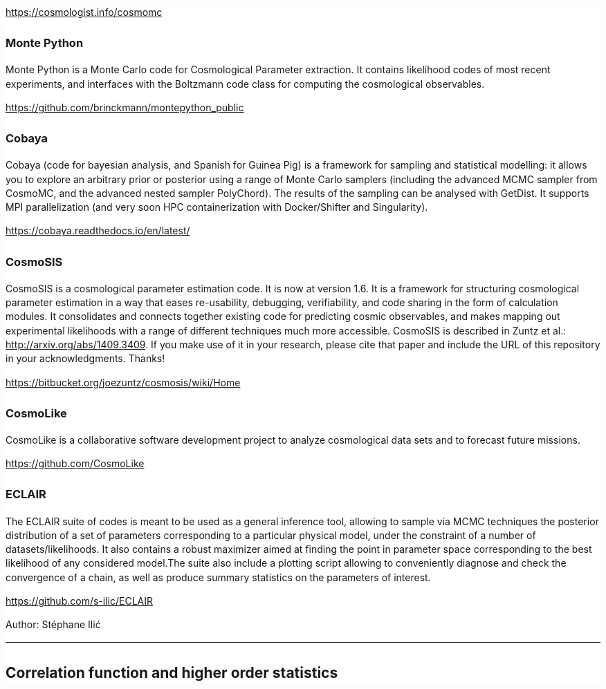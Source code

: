 https://cosmologist.info/cosmomc

### Monte Python

Monte Python is a Monte Carlo code for Cosmological Parameter extraction. It contains likelihood codes of most recent experiments, and interfaces with the Boltzmann code class for computing the cosmological observables.

https://github.com/brinckmann/montepython_public

### Cobaya

Cobaya (code for bayesian analysis, and Spanish for Guinea Pig) is a framework for sampling and statistical modelling: it allows you to explore an arbitrary prior or posterior using a range of Monte Carlo samplers (including the advanced MCMC sampler from CosmoMC, and the advanced nested sampler PolyChord). The results of the sampling can be analysed with GetDist. It supports MPI parallelization (and very soon HPC containerization with Docker/Shifter and Singularity).

https://cobaya.readthedocs.io/en/latest/

### CosmoSIS

CosmoSIS is a cosmological parameter estimation code. It is now at version 1.6. It is a framework for structuring cosmological parameter estimation in a way that eases re-usability, debugging, verifiability, and code sharing in the form of calculation modules. It consolidates and connects together existing code for predicting cosmic observables, and makes mapping out experimental likelihoods with a range of different techniques much more accessible. CosmoSIS is described in Zuntz et al.: http://arxiv.org/abs/1409.3409. If you make use of it in your research, please cite that paper and include the URL of this repository in your acknowledgments. Thanks!

https://bitbucket.org/joezuntz/cosmosis/wiki/Home

### CosmoLike

CosmoLike is a collaborative software development project to analyze cosmological data sets and to forecast future missions.

https://github.com/CosmoLike

### ECLAIR

The ECLAIR suite of codes is meant to be used as a general inference tool, allowing to sample via MCMC techniques the posterior distribution of a set of parameters corresponding to a particular physical model, under the constraint of a number of datasets/likelihoods. It also contains a robust maximizer aimed at finding the point in parameter space corresponding to the best likelihood of any considered model.The suite also include a plotting script allowing to conveniently diagnose and check the convergence of a chain, as well as produce summary statistics on the parameters of interest.

https://github.com/s-ilic/ECLAIR

Author: Stéphane Ilić

***

## Correlation function and higher order statistics
